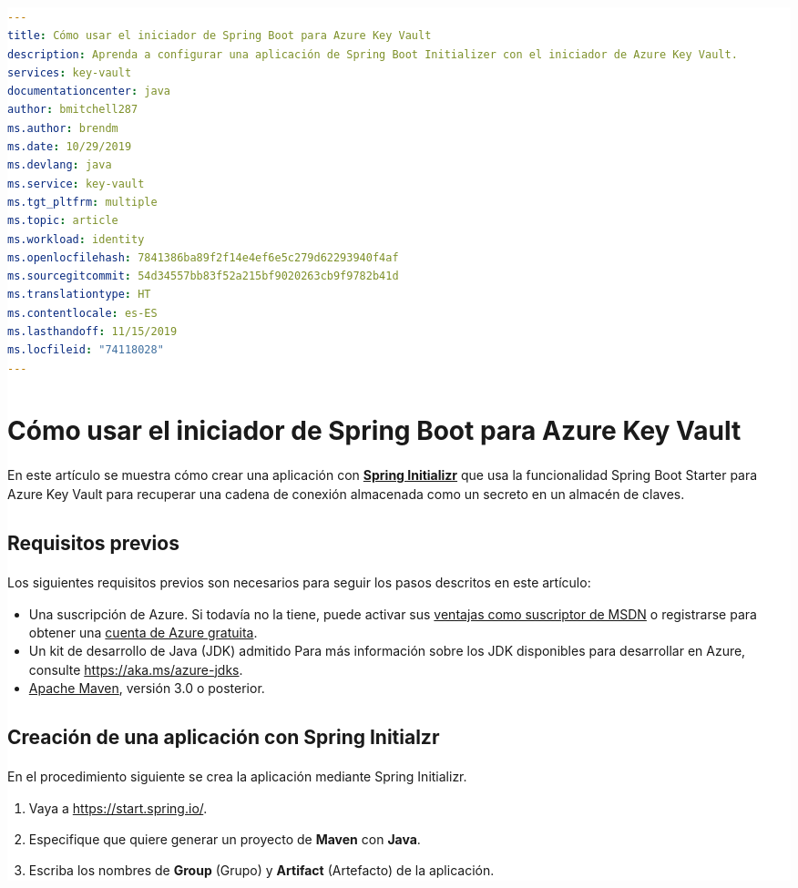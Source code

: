 ```yaml
---
title: Cómo usar el iniciador de Spring Boot para Azure Key Vault
description: Aprenda a configurar una aplicación de Spring Boot Initializer con el iniciador de Azure Key Vault.
services: key-vault
documentationcenter: java
author: bmitchell287
ms.author: brendm
ms.date: 10/29/2019
ms.devlang: java
ms.service: key-vault
ms.tgt_pltfrm: multiple
ms.topic: article
ms.workload: identity
ms.openlocfilehash: 7841386ba89f2f14e4ef6e5c279d62293940f4af
ms.sourcegitcommit: 54d34557bb83f52a215bf9020263cb9f9782b41d
ms.translationtype: HT
ms.contentlocale: es-ES
ms.lasthandoff: 11/15/2019
ms.locfileid: "74118028"
---
```

# <a name="how-to-use-the-spring-boot-starter-for-azure-key-vault"></a>Cómo usar el iniciador de Spring Boot para Azure Key Vault

En este artículo se muestra cómo crear una aplicación con **[Spring Initializr]** que usa la funcionalidad Spring Boot Starter para Azure Key Vault para recuperar una cadena de conexión almacenada como un secreto en un almacén de claves.

## <a name="prerequisites"></a>Requisitos previos

Los siguientes requisitos previos son necesarios para seguir los pasos descritos en este artículo:

* Una suscripción de Azure. Si todavía no la tiene, puede activar sus [ventajas como suscriptor de MSDN] o registrarse para obtener una [cuenta de Azure gratuita].
* Un kit de desarrollo de Java (JDK) admitido Para más información sobre los JDK disponibles para desarrollar en Azure, consulte <https://aka.ms/azure-jdks>.
* [Apache Maven](http://maven.apache.org/), versión 3.0 o posterior.

## <a name="create-an-app-using-spring-initializr"></a>Creación de una aplicación con Spring Initialzr

En el procedimiento siguiente se crea la aplicación mediante Spring Initializr.

1. Vaya a <https://start.spring.io/>.

1. Especifique que quiere generar un proyecto de **Maven** con **Java**.  

1. Escriba los nombres de **Group** (Grupo) y **Artifact** (Artefacto) de la aplicación.


[Documentación de Key Vault]: /azure/key-vault/
[Introducción a Azure Key Vault]: /azure/key-vault/key-vault-get-started
[Azure para desarrolladores de Java]: /azure/java/
[cuenta de Azure gratuita]: https://azure.microsoft.com/pricing/free-trial/
[Working with Azure DevOps and Java]: /azure/devops/ (Trabajo con Azure DevOps y Java)
[ventajas como suscriptor de MSDN]: https://azure.microsoft.com/pricing/member-offers/msdn-benefits-details/
[Spring Boot]: http://projects.spring.io/spring-boot/
[Spring Initializr]: https://start.spring.io/
[Spring Framework]: https://spring.io/
[secrets-01]: media/configure-spring-boot-starter-java-app-with-azure-key-vault/secrets-01.png
[secrets-02]: media/configure-spring-boot-starter-java-app-with-azure-key-vault/secrets-02.png
[secrets-03]: media/configure-spring-boot-starter-java-app-with-azure-key-vault/secrets-03.png
[build-application-01]: media/configure-spring-boot-starter-java-app-with-azure-key-vault/build-application-01.png
[build-application-02]: media/configure-spring-boot-starter-java-app-with-azure-key-vault/build-application-02.png